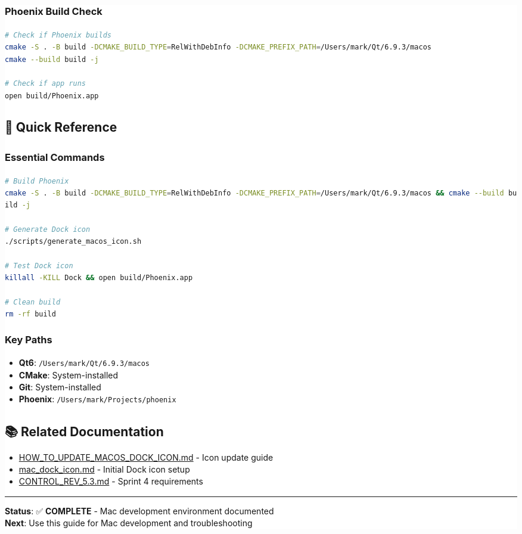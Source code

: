 ### **Phoenix Build Check**
```bash
# Check if Phoenix builds
cmake -S . -B build -DCMAKE_BUILD_TYPE=RelWithDebInfo -DCMAKE_PREFIX_PATH=/Users/mark/Qt/6.9.3/macos
cmake --build build -j

# Check if app runs
open build/Phoenix.app
```

## 🚀 **Quick Reference**

### **Essential Commands**
```bash
# Build Phoenix
cmake -S . -B build -DCMAKE_BUILD_TYPE=RelWithDebInfo -DCMAKE_PREFIX_PATH=/Users/mark/Qt/6.9.3/macos && cmake --build build -j

# Generate Dock icon
./scripts/generate_macos_icon.sh

# Test Dock icon
killall -KILL Dock && open build/Phoenix.app

# Clean build
rm -rf build
```

### **Key Paths**
- **Qt6**: `/Users/mark/Qt/6.9.3/macos`
- **CMake**: System-installed
- **Git**: System-installed
- **Phoenix**: `/Users/mark/Projects/phoenix`

## 📚 **Related Documentation**

- [HOW_TO_UPDATE_MACOS_DOCK_ICON.md](HOW_TO_UPDATE_MACOS_DOCK_ICON.md) - Icon update guide
- [mac_dock_icon.md](mac_dock_icon.md) - Initial Dock icon setup
- [CONTROL_REV_5.3.md](sprint4/CONTROL_REV_5.3.md) - Sprint 4 requirements

---

**Status**: ✅ **COMPLETE** - Mac development environment documented  
**Next**: Use this guide for Mac development and troubleshooting



